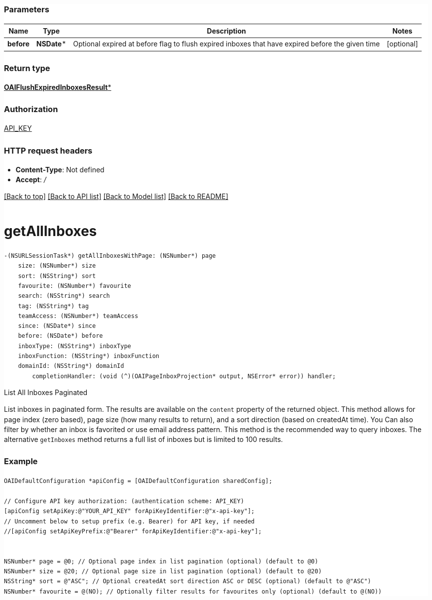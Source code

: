 ### Parameters

Name | Type | Description  | Notes
------------- | ------------- | ------------- | -------------
 **before** | **NSDate***| Optional expired at before flag to flush expired inboxes that have expired before the given time | [optional] 

### Return type

[**OAIFlushExpiredInboxesResult***](OAIFlushExpiredInboxesResult)

### Authorization

[API_KEY](../README#API_KEY)

### HTTP request headers

 - **Content-Type**: Not defined
 - **Accept**: */*

[[Back to top]](#) [[Back to API list]](../README#documentation-for-api-endpoints) [[Back to Model list]](../README#documentation-for-models) [[Back to README]](../README)

# **getAllInboxes**
```objc
-(NSURLSessionTask*) getAllInboxesWithPage: (NSNumber*) page
    size: (NSNumber*) size
    sort: (NSString*) sort
    favourite: (NSNumber*) favourite
    search: (NSString*) search
    tag: (NSString*) tag
    teamAccess: (NSNumber*) teamAccess
    since: (NSDate*) since
    before: (NSDate*) before
    inboxType: (NSString*) inboxType
    inboxFunction: (NSString*) inboxFunction
    domainId: (NSString*) domainId
        completionHandler: (void (^)(OAIPageInboxProjection* output, NSError* error)) handler;
```

List All Inboxes Paginated

List inboxes in paginated form. The results are available on the `content` property of the returned object. This method allows for page index (zero based), page size (how many results to return), and a sort direction (based on createdAt time). You Can also filter by whether an inbox is favorited or use email address pattern. This method is the recommended way to query inboxes. The alternative `getInboxes` method returns a full list of inboxes but is limited to 100 results.

### Example 
```objc
OAIDefaultConfiguration *apiConfig = [OAIDefaultConfiguration sharedConfig];

// Configure API key authorization: (authentication scheme: API_KEY)
[apiConfig setApiKey:@"YOUR_API_KEY" forApiKeyIdentifier:@"x-api-key"];
// Uncomment below to setup prefix (e.g. Bearer) for API key, if needed
//[apiConfig setApiKeyPrefix:@"Bearer" forApiKeyIdentifier:@"x-api-key"];


NSNumber* page = @0; // Optional page index in list pagination (optional) (default to @0)
NSNumber* size = @20; // Optional page size in list pagination (optional) (default to @20)
NSString* sort = @"ASC"; // Optional createdAt sort direction ASC or DESC (optional) (default to @"ASC")
NSNumber* favourite = @(NO); // Optionally filter results for favourites only (optional) (default to @(NO))
```